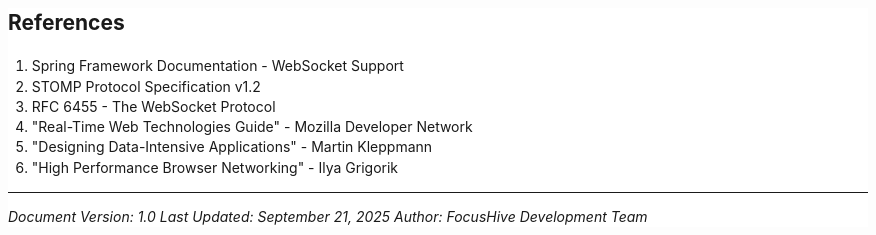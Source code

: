 
## References

1. Spring Framework Documentation - WebSocket Support
2. STOMP Protocol Specification v1.2
3. RFC 6455 - The WebSocket Protocol
4. "Real-Time Web Technologies Guide" - Mozilla Developer Network
5. "Designing Data-Intensive Applications" - Martin Kleppmann
6. "High Performance Browser Networking" - Ilya Grigorik

---

*Document Version: 1.0*
*Last Updated: September 21, 2025*
*Author: FocusHive Development Team*